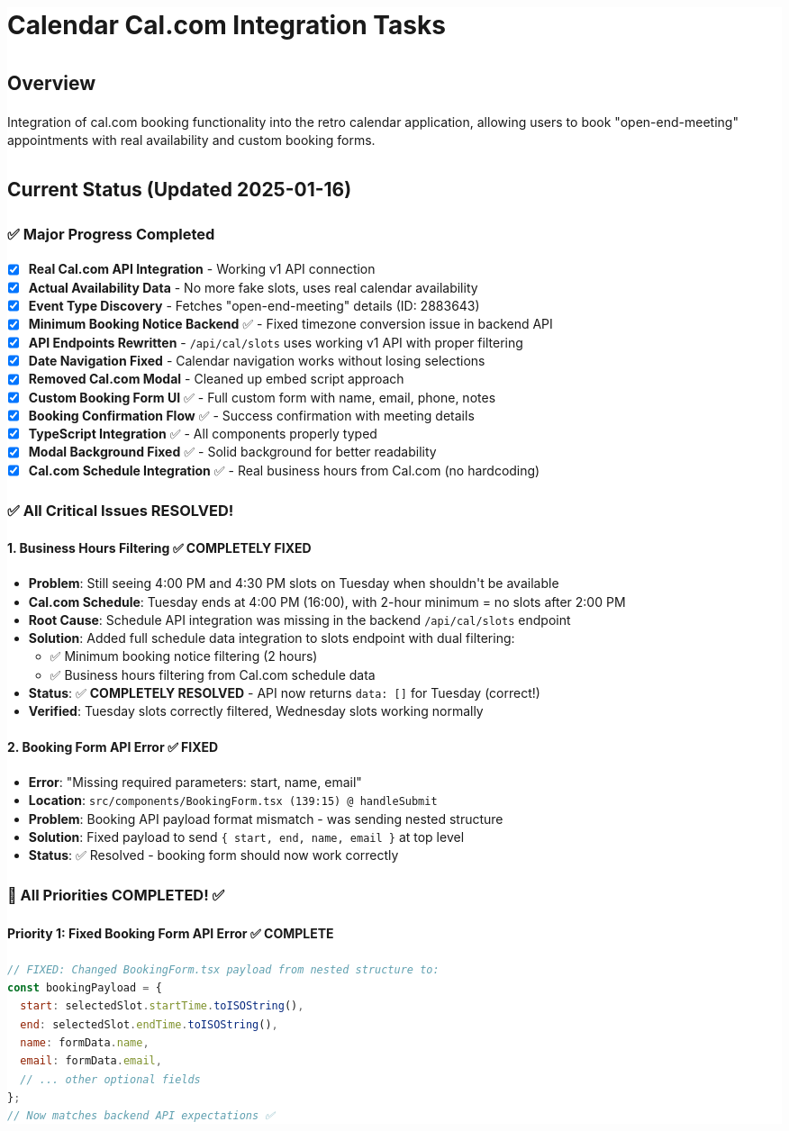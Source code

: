 # Calendar Cal.com Integration Tasks

## Overview
Integration of cal.com booking functionality into the retro calendar application, allowing users to book "open-end-meeting" appointments with real availability and custom booking forms.

## Current Status (Updated 2025-01-16)

### ✅ Major Progress Completed
- [x] **Real Cal.com API Integration** - Working v1 API connection
- [x] **Actual Availability Data** - No more fake slots, uses real calendar availability  
- [x] **Event Type Discovery** - Fetches "open-end-meeting" details (ID: 2883643)
- [x] **Minimum Booking Notice Backend** ✅ - Fixed timezone conversion issue in backend API
- [x] **API Endpoints Rewritten** - `/api/cal/slots` uses working v1 API with proper filtering
- [x] **Date Navigation Fixed** - Calendar navigation works without losing selections
- [x] **Removed Cal.com Modal** - Cleaned up embed script approach
- [x] **Custom Booking Form UI** ✅ - Full custom form with name, email, phone, notes
- [x] **Booking Confirmation Flow** ✅ - Success confirmation with meeting details
- [x] **TypeScript Integration** ✅ - All components properly typed
- [x] **Modal Background Fixed** ✅ - Solid background for better readability
- [x] **Cal.com Schedule Integration** ✅ - Real business hours from Cal.com (no hardcoding)

### ✅ All Critical Issues RESOLVED!

#### 1. **Business Hours Filtering** ✅ COMPLETELY FIXED
- **Problem**: Still seeing 4:00 PM and 4:30 PM slots on Tuesday when shouldn't be available
- **Cal.com Schedule**: Tuesday ends at 4:00 PM (16:00), with 2-hour minimum = no slots after 2:00 PM
- **Root Cause**: Schedule API integration was missing in the backend `/api/cal/slots` endpoint
- **Solution**: Added full schedule data integration to slots endpoint with dual filtering:
  - ✅ Minimum booking notice filtering (2 hours)
  - ✅ Business hours filtering from Cal.com schedule data
- **Status**: ✅ **COMPLETELY RESOLVED** - API now returns `data: []` for Tuesday (correct!)
- **Verified**: Tuesday slots correctly filtered, Wednesday slots working normally

#### 2. **Booking Form API Error** ✅ FIXED
- **Error**: "Missing required parameters: start, name, email"
- **Location**: `src/components/BookingForm.tsx (139:15) @ handleSubmit`
- **Problem**: Booking API payload format mismatch - was sending nested structure
- **Solution**: Fixed payload to send `{ start, end, name, email }` at top level
- **Status**: ✅ Resolved - booking form should now work correctly

### 🎯 All Priorities COMPLETED! ✅

#### Priority 1: Fixed Booking Form API Error ✅ COMPLETE
```javascript
// FIXED: Changed BookingForm.tsx payload from nested structure to:
const bookingPayload = {
  start: selectedSlot.startTime.toISOString(),
  end: selectedSlot.endTime.toISOString(), 
  name: formData.name,
  email: formData.email,
  // ... other optional fields
};
// Now matches backend API expectations ✅
```
